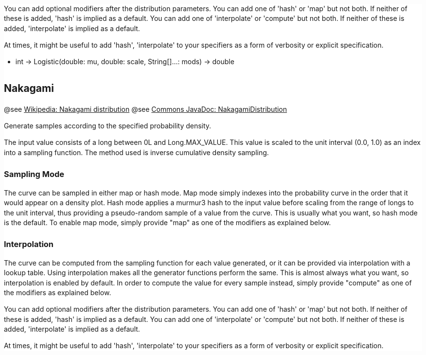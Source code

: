  You can add optional modifiers after the distribution parameters.
 You can add one of 'hash' or 'map' but not both. If neither of these is
 added, 'hash' is implied as a default.
 You can add one of 'interpolate' or 'compute' but not both. If neither
 of these is added, 'interpolate' is implied as a default.

 At times, it might be useful to add 'hash', 'interpolate' to your
 specifiers as a form of verbosity or explicit specification.

- int -> Logistic(double: mu, double: scale, String[]...: mods) -> double

## Nakagami

@see <a href="https://en.wikipedia.org/wiki/Nakagami_distribution">Wikipedia: Nakagami distribution</a>
@see <a href="https://commons.apache.org/proper/commons-statistics/commons-statistics-distribution/apidocs/org/apache/commons/statistics/distribution/NakagamiDistribution.html">Commons JavaDoc: NakagamiDistribution</a>

 Generate samples according to the specified probability density.

 The input value consists of a long between 0L and Long.MAX_VALUE.
 This value is scaled to the unit interval (0.0, 1.0) as
 an index into a sampling function. The method used is
 inverse cumulative density sampling.

 <H3>Sampling Mode</H3>

 The curve can be sampled in either map or hash mode. Map mode
 simply indexes into the probability curve in the order that
 it would appear on a density plot. Hash mode applies a
 murmur3 hash to the input value before scaling from the
 range of longs to the unit interval, thus providing a pseudo-random
 sample of a value from the curve. This is usually what you want,
 so hash mode is the default.  To enable map mode, simply provide
 "map" as one of the modifiers as explained below.

 <H3>Interpolation</H3>

 The curve can be computed from the sampling function for each value
 generated, or it can be provided via interpolation with a lookup table.
 Using interpolation makes all the generator functions perform the
 same. This is almost always what you want, so interpolation is
 enabled by default. In order to compute the value for every sample
 instead, simply provide "compute" as one of the modifiers as explained
 below.

 You can add optional modifiers after the distribution parameters.
 You can add one of 'hash' or 'map' but not both. If neither of these is
 added, 'hash' is implied as a default.
 You can add one of 'interpolate' or 'compute' but not both. If neither
 of these is added, 'interpolate' is implied as a default.

 At times, it might be useful to add 'hash', 'interpolate' to your
 specifiers as a form of verbosity or explicit specification.
